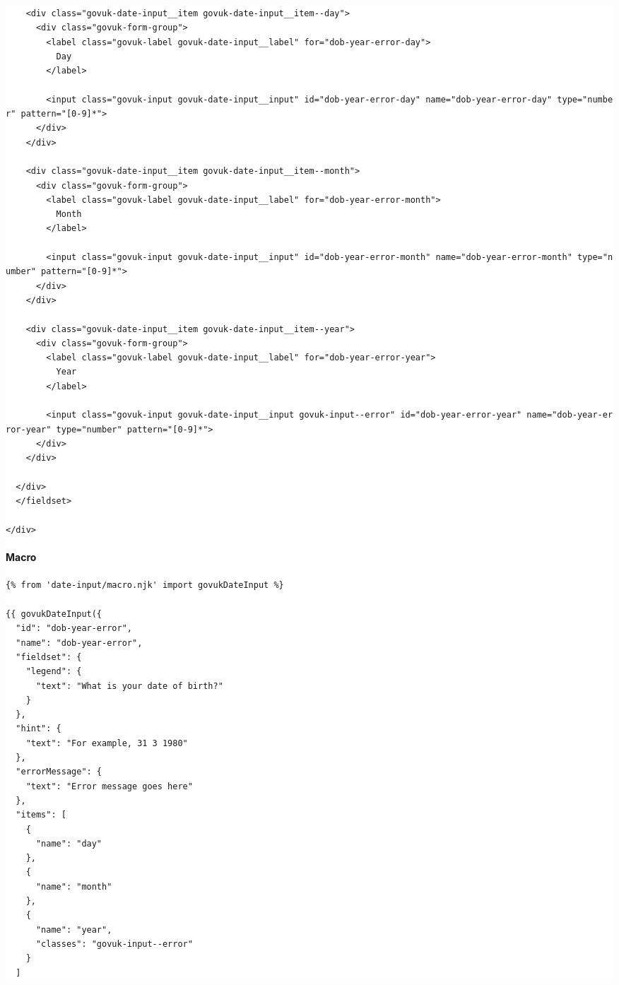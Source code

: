         <div class="govuk-date-input__item govuk-date-input__item--day">
          <div class="govuk-form-group">
            <label class="govuk-label govuk-date-input__label" for="dob-year-error-day">
              Day
            </label>

            <input class="govuk-input govuk-date-input__input" id="dob-year-error-day" name="dob-year-error-day" type="number" pattern="[0-9]*">
          </div>
        </div>

        <div class="govuk-date-input__item govuk-date-input__item--month">
          <div class="govuk-form-group">
            <label class="govuk-label govuk-date-input__label" for="dob-year-error-month">
              Month
            </label>

            <input class="govuk-input govuk-date-input__input" id="dob-year-error-month" name="dob-year-error-month" type="number" pattern="[0-9]*">
          </div>
        </div>

        <div class="govuk-date-input__item govuk-date-input__item--year">
          <div class="govuk-form-group">
            <label class="govuk-label govuk-date-input__label" for="dob-year-error-year">
              Year
            </label>

            <input class="govuk-input govuk-date-input__input govuk-input--error" id="dob-year-error-year" name="dob-year-error-year" type="number" pattern="[0-9]*">
          </div>
        </div>

      </div>
      </fieldset>

    </div>

#### Macro

    {% from 'date-input/macro.njk' import govukDateInput %}

    {{ govukDateInput({
      "id": "dob-year-error",
      "name": "dob-year-error",
      "fieldset": {
        "legend": {
          "text": "What is your date of birth?"
        }
      },
      "hint": {
        "text": "For example, 31 3 1980"
      },
      "errorMessage": {
        "text": "Error message goes here"
      },
      "items": [
        {
          "name": "day"
        },
        {
          "name": "month"
        },
        {
          "name": "year",
          "classes": "govuk-input--error"
        }
      ]